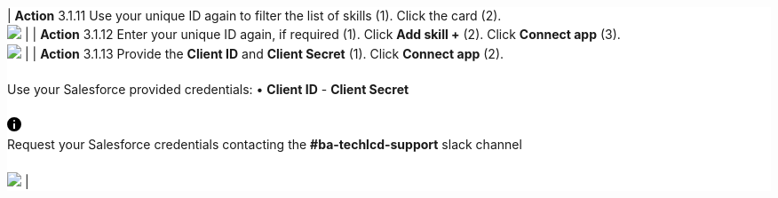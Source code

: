 | **Action** 3.1.11 Use your unique ID again to filter the list of skills (1). Click the card (2). <br/> ![](https://ibm.github.io/platinum-demos-dl/300-digital-labor-boosting-sales-productivity-with-watsonx-orchestrate/images/3-1-11.jpg)                                                                                                                                                                                                                                                                                                                                                                                                                                                                                                                                                                                                                                                                                                                                                                                                                                                                                                                                                                                                                                                                                                                                                                                                                                                                                                                                                      |
| **Action** 3.1.12 Enter your unique ID again, if required (1). Click **Add skill +** (2). Click **Connect app** (3). <br/> ![](https://ibm.github.io/platinum-demos-dl/300-digital-labor-boosting-sales-productivity-with-watsonx-orchestrate/images/3-1-12.jpg)                                                                                                                                                                                                                                                                                                                                                                                                                                                                                                                                                                                                                                                                                                                                                                                                                                                                                                                                                                                                                                                                                                                                                                                                                                                                                                                                  |
| **Action** 3.1.13 Provide the **Client ID** and **Client Secret** (1). Click **Connect app** (2).<br/><br/> Use your Salesforce provided credentials: • **Client ID** - **Client Secret** <br/> <br/><svg class="inline-notification__icon" width="16" height="16" viewBox="0 0 16 16" xmlns="http://www.w3.org/2000/svg"><path d="M8 16A8 8 0 1 1 8 0a8 8 0 0 1 0 16zm1-3V7H7v6h2zM8 5a1 1 0 1 0 0-2 1 1 0 0 0 0 2z"></path></svg><br/>Request your Salesforce credentials contacting the **#ba-techlcd-support** slack channel<br/><br/> ![](https://ibm.github.io/platinum-demos-dl/300-digital-labor-boosting-sales-productivity-with-watsonx-orchestrate/images/3-1-13.png)                                                                                                                                                                                                                                                                                                                                                                                                                                                                                                                                                                                                                                                                                                                                                                                                                                                                                                                  |